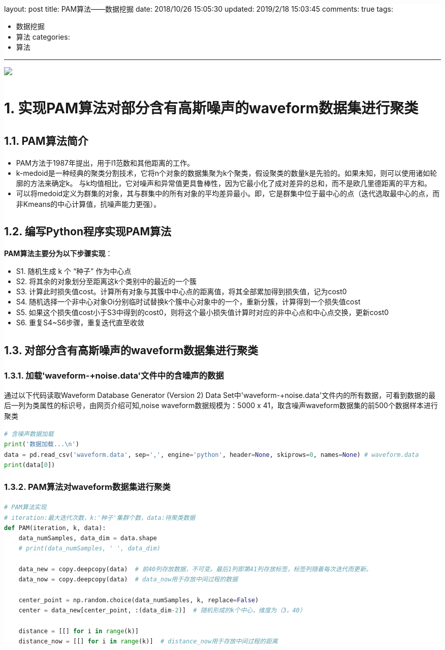 layout: post
title: PAM算法——数据挖掘
date: 2018/10/26 15:05:30
updated: 2019/2/18 15:03:45
comments: true
tags:
- 数据挖掘
- 算法
categories:
- 算法

---
<img src="https://eisenhao.coding.net/p/eisenhao/d/eisenhao/git/raw/master/uploads/DataMining_PAM.png" class="full-image" />

# 1. 实现PAM算法对部分含有高斯噪声的waveform数据集进行聚类
## 1.1. PAM算法简介
- PAM方法于1987年提出，用于l1范数和其他距离的工作。 
- k-medoid是一种经典的聚类分割技术，它将n个对象的数据集聚为k个聚类，假设聚类的数量k是先验的。如果未知，则可以使用诸如轮廓的方法来确定k。 与k均值相比，它对噪声和异常值更具鲁棒性，因为它最小化了成对差异的总和，而不是欧几里德距离的平方和。
- 可以将medoid定义为群集的对象，其与群集中的所有对象的平均差异最小。即，它是群集中位于最中心的点（迭代选取最中心的点，而非Kmeans的中心计算值，抗噪声能力更强）。



## 1.2. 编写Python程序实现PAM算法
**PAM算法主要分为以下步骤实现**：

- S1. 随机生成 k 个 “种子” 作为中心点
- S2. 将其余的对象划分至距离这k个类别中的最近的一个簇
- S3. 计算此时损失值cost。计算所有对象与其簇中中心点的距离值，将其全部累加得到损失值，记为cost0
- S4. 随机选择一个非中心对象Oi分别临时试替换k个簇中心对象中的一个，重新分簇，计算得到一个损失值cost
- S5. 如果这个损失值cost小于S3中得到的cost0，则将这个最小损失值计算时对应的非中心点和中心点交换，更新cost0
- S6. 重复S4~S6步骤，重复迭代直至收敛

## 1.3. 对部分含有高斯噪声的waveform数据集进行聚类
### 1.3.1. 加载'waveform-+noise.data'文件中的含噪声的数据
通过以下代码读取Waveform Database Generator (Version 2) Data Set中'waveform-+noise.data'文件内的所有数据，可看到数据的最后一列为类属性的标识号，由网页介绍可知,noise waveform数据规模为：5000 x 41，取含噪声waveform数据集的前500个数据样本进行聚类
```python
# 含噪声数据加载
print('数据加载...\n')
data = pd.read_csv('waveform.data', sep=',', engine='python', header=None, skiprows=0, names=None) # waveform.data
print(data[0])
```
### 1.3.2. PAM算法对waveform数据集进行聚类
```python
# PAM算法实现
# iteration:最大迭代次数，k:'种子'集群个数，data:待聚类数据
def PAM(iteration, k, data):
    data_numSamples, data_dim = data.shape
    # print(data_numSamples, ' ', data_dim)

    data_new = copy.deepcopy(data)  # 前40列存放数据，不可变。最后1列即第41列存放标签，标签列随着每次迭代而更新。
    data_now = copy.deepcopy(data)  # data_now用于存放中间过程的数据

    center_point = np.random.choice(data_numSamples, k, replace=False)
    center = data_new[center_point, :(data_dim-2)]  # 随机形成的k个中心，维度为（3，40）

    distance = [[] for i in range(k)]
    distance_now = [[] for i in range(k)]  # distance_now用于存放中间过程的距离
```